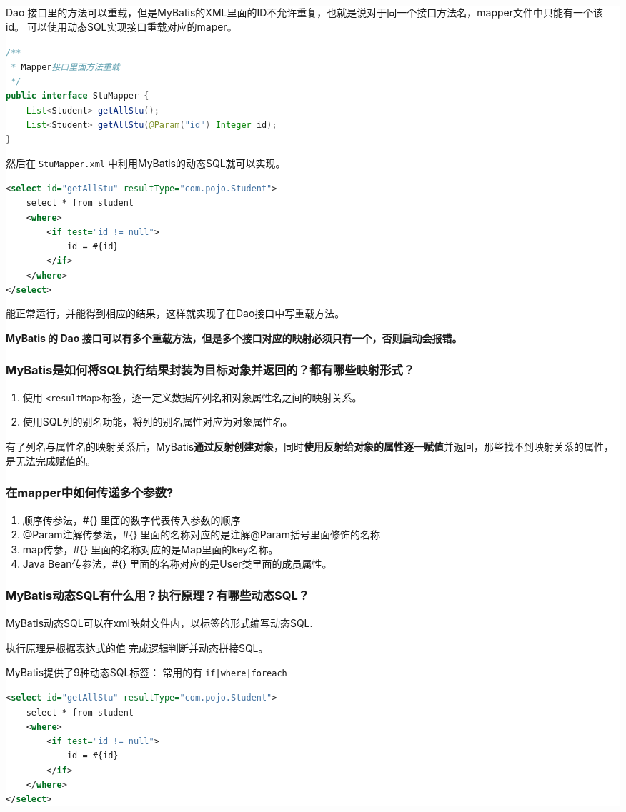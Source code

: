 Dao 接口里的方法可以重载，但是MyBatis的XML里面的ID不允许重复，也就是说对于同一个接口方法名，mapper文件中只能有一个该id。
可以使用动态SQL实现接口重载对应的maper。

```java
/**
 * Mapper接口里面方法重载
 */
public interface StuMapper {
    List<Student> getAllStu();
    List<Student> getAllStu(@Param("id") Integer id);
}
```

然后在 `StuMapper.xml` 中利用MyBatis的动态SQL就可以实现。

```xml
<select id="getAllStu" resultType="com.pojo.Student">
    select * from student
    <where>
        <if test="id != null">
            id = #{id}
        </if>
    </where>
</select>
```

能正常运行，并能得到相应的结果，这样就实现了在Dao接口中写重载方法。

**MyBatis 的 Dao 接口可以有多个重载方法，但是多个接口对应的映射必须只有一个，否则启动会报错。**

### MyBatis是如何将SQL执行结果封装为目标对象并返回的？都有哪些映射形式？

1. 使用 `<resultMap>`标签，逐一定义数据库列名和对象属性名之间的映射关系。

2. 使用SQL列的别名功能，将列的别名属性对应为对象属性名。

有了列名与属性名的映射关系后，MyBatis**通过反射创建对象**，同时**使用反射给对象的属性逐一赋值**并返回，那些找不到映射关系的属性，是无法完成赋值的。

### 在mapper中如何传递多个参数?

1. 顺序传参法，\#{} 里面的数字代表传入参数的顺序
2. @Param注解传参法，\#{} 里面的名称对应的是注解@Param括号里面修饰的名称
3. map传参，\#{} 里面的名称对应的是Map里面的key名称。
4. Java Bean传参法，\#{} 里面的名称对应的是User类里面的成员属性。

### MyBatis动态SQL有什么用？执行原理？有哪些动态SQL？

MyBatis动态SQL可以在xml映射文件内，以标签的形式编写动态SQL.

执行原理是根据表达式的值 完成逻辑判断并动态拼接SQL。

MyBatis提供了9种动态SQL标签： 常用的有 `if|where|foreach`

```xml
<select id="getAllStu" resultType="com.pojo.Student">
    select * from student
    <where>
        <if test="id != null">
            id = #{id}
        </if>
    </where>
</select>
```

